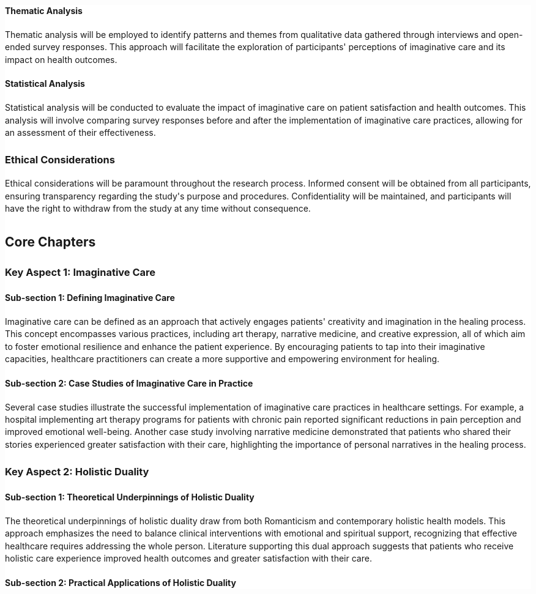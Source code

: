 #### Thematic Analysis

Thematic analysis will be employed to identify patterns and themes from qualitative data gathered through interviews and open-ended survey responses. This approach will facilitate the exploration of participants' perceptions of imaginative care and its impact on health outcomes.

#### Statistical Analysis

Statistical analysis will be conducted to evaluate the impact of imaginative care on patient satisfaction and health outcomes. This analysis will involve comparing survey responses before and after the implementation of imaginative care practices, allowing for an assessment of their effectiveness.

### Ethical Considerations

Ethical considerations will be paramount throughout the research process. Informed consent will be obtained from all participants, ensuring transparency regarding the study's purpose and procedures. Confidentiality will be maintained, and participants will have the right to withdraw from the study at any time without consequence.

## Core Chapters

### Key Aspect 1: Imaginative Care

#### Sub-section 1: Defining Imaginative Care

Imaginative care can be defined as an approach that actively engages patients' creativity and imagination in the healing process. This concept encompasses various practices, including art therapy, narrative medicine, and creative expression, all of which aim to foster emotional resilience and enhance the patient experience. By encouraging patients to tap into their imaginative capacities, healthcare practitioners can create a more supportive and empowering environment for healing.

#### Sub-section 2: Case Studies of Imaginative Care in Practice

Several case studies illustrate the successful implementation of imaginative care practices in healthcare settings. For example, a hospital implementing art therapy programs for patients with chronic pain reported significant reductions in pain perception and improved emotional well-being. Another case study involving narrative medicine demonstrated that patients who shared their stories experienced greater satisfaction with their care, highlighting the importance of personal narratives in the healing process.

### Key Aspect 2: Holistic Duality

#### Sub-section 1: Theoretical Underpinnings of Holistic Duality

The theoretical underpinnings of holistic duality draw from both Romanticism and contemporary holistic health models. This approach emphasizes the need to balance clinical interventions with emotional and spiritual support, recognizing that effective healthcare requires addressing the whole person. Literature supporting this dual approach suggests that patients who receive holistic care experience improved health outcomes and greater satisfaction with their care.

#### Sub-section 2: Practical Applications of Holistic Duality
